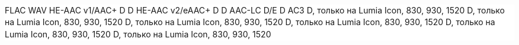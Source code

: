 <th align="left">FLAC</th>
<th align="left">WAV</th>
</tr>
</thead>
<tbody>
<tr class="odd">
<td align="left">HE-AAC v1/AAC+</td>
<td align="left">D</td>
<td align="left"></td>
<td align="left"></td>
<td align="left">D</td>
<td align="left"></td>
<td align="left"></td>
<td align="left"></td>
<td align="left"></td>
<td align="left"></td>
<td align="left"></td>
<td align="left"></td>
<td align="left"></td>
</tr>
<tr class="even">
<td align="left">HE-AAC v2/eAAC+</td>
<td align="left">D</td>
<td align="left"></td>
<td align="left"></td>
<td align="left">D</td>
<td align="left"></td>
<td align="left"></td>
<td align="left"></td>
<td align="left"></td>
<td align="left"></td>
<td align="left"></td>
<td align="left"></td>
<td align="left"></td>
</tr>
<tr class="odd">
<td align="left">AAC-LC</td>
<td align="left">D/E</td>
<td align="left"></td>
<td align="left"></td>
<td align="left">D</td>
<td align="left"></td>
<td align="left"></td>
<td align="left"></td>
<td align="left"></td>
<td align="left"></td>
<td align="left"></td>
<td align="left"></td>
<td align="left"></td>
</tr>
<tr class="even">
<td align="left">AC3</td>
<td align="left">D, только на Lumia Icon, 830, 930, 1520</td>
<td align="left"></td>
<td align="left">D, только на Lumia Icon, 830, 930, 1520</td>
<td align="left"></td>
<td align="left">D, только на Lumia Icon, 830, 930, 1520</td>
<td align="left">D, только на Lumia Icon, 830, 930, 1520</td>
<td align="left">D, только на Lumia Icon, 830, 930, 1520</td>
<td align="left">D, только на Lumia Icon, 830, 930, 1520</td>
<td align="left"></td>
<td align="left"></td>
<td align="left"></td>
<td align="left"></td>